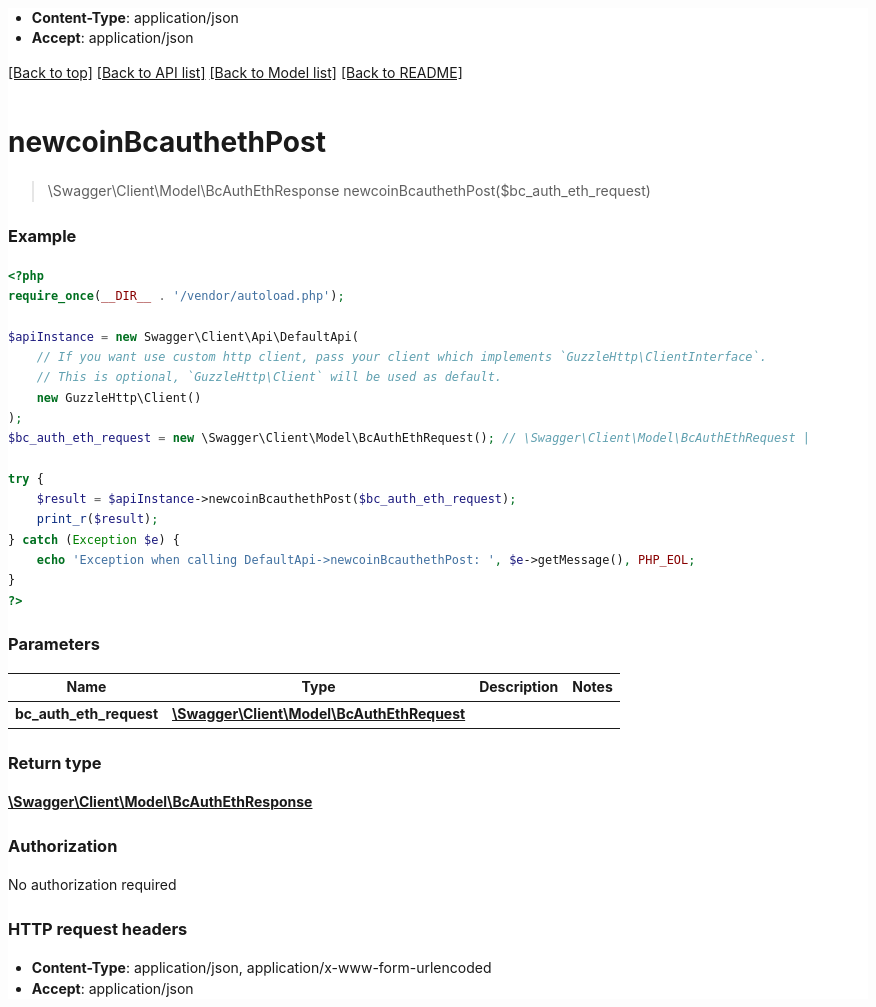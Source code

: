  - **Content-Type**: application/json
 - **Accept**: application/json

[[Back to top]](#) [[Back to API list]](../../README.md#documentation-for-api-endpoints) [[Back to Model list]](../../README.md#documentation-for-models) [[Back to README]](../../README.md)

# **newcoinBcauthethPost**
> \Swagger\Client\Model\BcAuthEthResponse newcoinBcauthethPost($bc_auth_eth_request)



### Example
```php
<?php
require_once(__DIR__ . '/vendor/autoload.php');

$apiInstance = new Swagger\Client\Api\DefaultApi(
    // If you want use custom http client, pass your client which implements `GuzzleHttp\ClientInterface`.
    // This is optional, `GuzzleHttp\Client` will be used as default.
    new GuzzleHttp\Client()
);
$bc_auth_eth_request = new \Swagger\Client\Model\BcAuthEthRequest(); // \Swagger\Client\Model\BcAuthEthRequest | 

try {
    $result = $apiInstance->newcoinBcauthethPost($bc_auth_eth_request);
    print_r($result);
} catch (Exception $e) {
    echo 'Exception when calling DefaultApi->newcoinBcauthethPost: ', $e->getMessage(), PHP_EOL;
}
?>
```

### Parameters

Name | Type | Description  | Notes
------------- | ------------- | ------------- | -------------
 **bc_auth_eth_request** | [**\Swagger\Client\Model\BcAuthEthRequest**](../Model/BcAuthEthRequest.md)|  |

### Return type

[**\Swagger\Client\Model\BcAuthEthResponse**](../Model/BcAuthEthResponse.md)

### Authorization

No authorization required

### HTTP request headers

 - **Content-Type**: application/json, application/x-www-form-urlencoded
 - **Accept**: application/json

